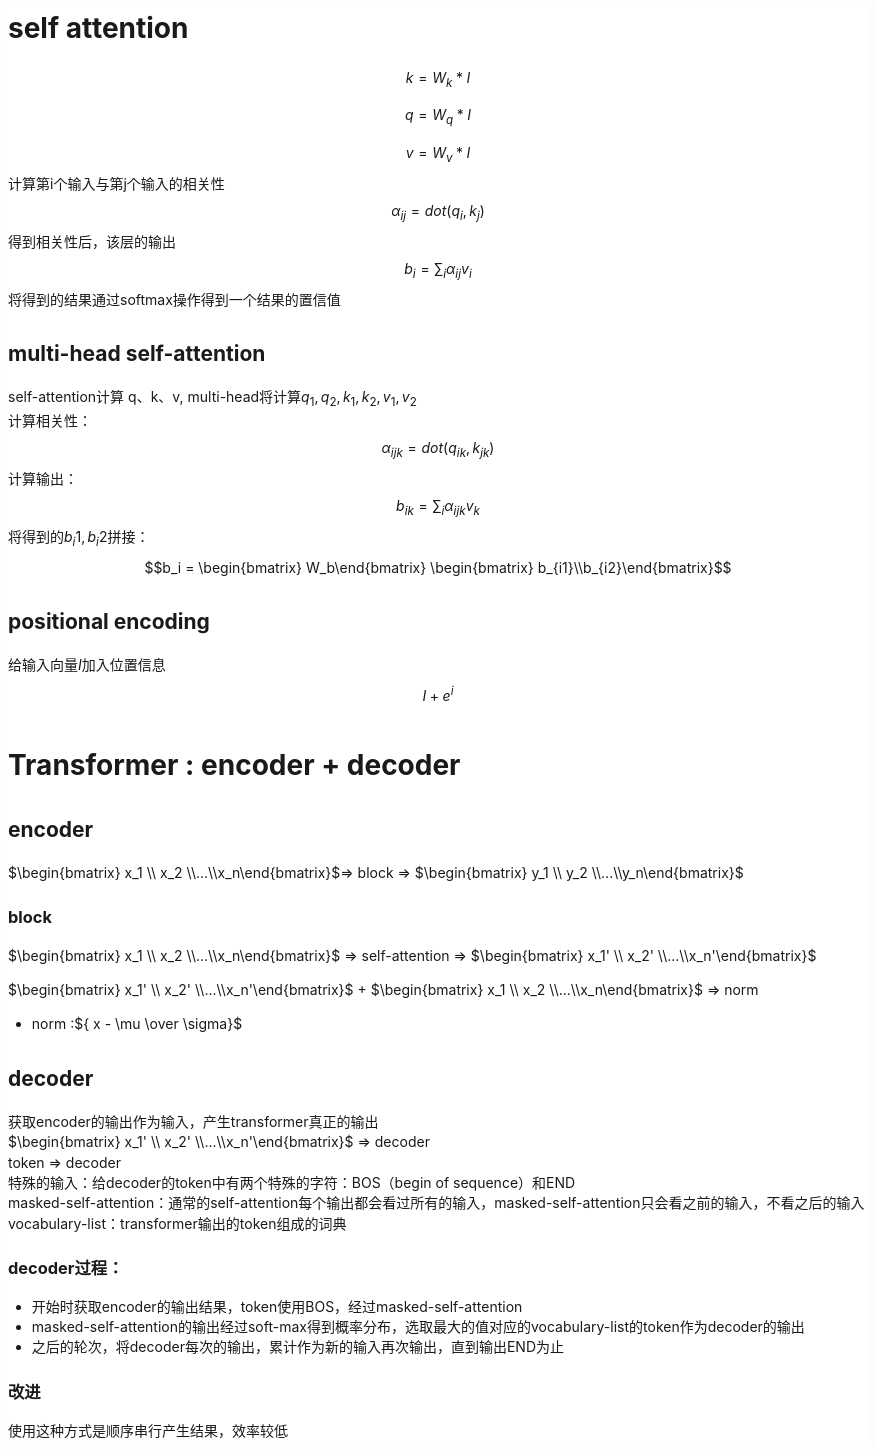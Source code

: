 # self attention
$$
k = W_k * I
$$

$$
q = W_q * I
$$

$$
v = W_v * I
$$
计算第i个输入与第j个输入的相关性
$$
\alpha_{ij} = dot(q_i , k_j )
$$
得到相关性后，该层的输出
$$b_i = \sum_i \alpha_{ij} v_i$$
将得到的结果通过softmax操作得到一个结果的置信值
## multi-head self-attention
self-attention计算 q、k、v, multi-head将计算$q_1,q_2,k_1,k_2,v_1,v_2$  
计算相关性：
$$\alpha_{ijk} = dot(q_{ik} , k_{jk})$$
计算输出：
$$b_{ik} = \sum_i \alpha_{ijk} v_k$$
将得到的$b_i1 , b_i2$拼接：  
$$b_i = \begin{bmatrix} W_b\end{bmatrix} \begin{bmatrix} b_{i1}\\b_{i2}\end{bmatrix}$$
## positional encoding
给输入向量$I$加入位置信息
$$I + e^i$$

# Transformer : encoder + decoder
## encoder
$\begin{bmatrix} x_1 \\ x_2 \\...\\x_n\end{bmatrix}$=> block => $\begin{bmatrix} y_1 \\ y_2 \\...\\y_n\end{bmatrix}$  
### block
$\begin{bmatrix} x_1 \\ x_2 \\...\\x_n\end{bmatrix}$ => self-attention => $\begin{bmatrix} x_1' \\ x_2' \\...\\x_n'\end{bmatrix}$  
  
$\begin{bmatrix} x_1' \\ x_2' \\...\\x_n'\end{bmatrix}$ + $\begin{bmatrix} x_1 \\ x_2 \\...\\x_n\end{bmatrix}$ => norm
* norm :${ x - \mu \over \sigma}$

## decoder
获取encoder的输出作为输入，产生transformer真正的输出  
$\begin{bmatrix} x_1' \\ x_2' \\...\\x_n'\end{bmatrix}$ => decoder  
token => decoder  
特殊的输入：给decoder的token中有两个特殊的字符：BOS（begin of sequence）和END  
masked-self-attention：通常的self-attention每个输出都会看过所有的输入，masked-self-attention只会看之前的输入，不看之后的输入  
vocabulary-list：transformer输出的token组成的词典
### decoder过程： 
* 开始时获取encoder的输出结果，token使用BOS，经过masked-self-attention
* masked-self-attention的输出经过soft-max得到概率分布，选取最大的值对应的vocabulary-list的token作为decoder的输出
* 之后的轮次，将decoder每次的输出，累计作为新的输入再次输出，直到输出END为止
### 改进
使用这种方式是顺序串行产生结果，效率较低  